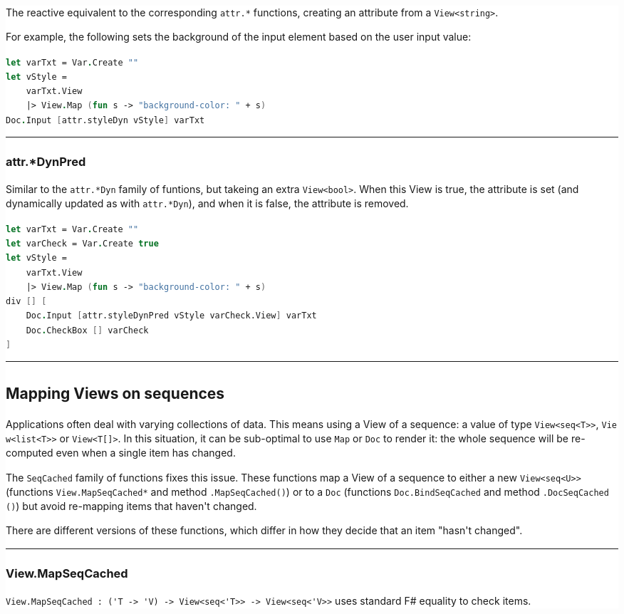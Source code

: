 The reactive equivalent to the corresponding `attr.*` functions, creating an attribute from a `View<string>`.

For example, the following sets the background of the input element based on the user input value:

```fsharp
let varTxt = Var.Create ""
let vStyle =
    varTxt.View
    |> View.Map (fun s -> "background-color: " + s)
Doc.Input [attr.styleDyn vStyle] varTxt
```

---

### attr.*DynPred

Similar to the `attr.*Dyn` family of funtions, but takeing an extra `View<bool>`. When this View is true, the attribute is set (and dynamically updated as with `attr.*Dyn`), and when it is false, the attribute is removed.

```fsharp
let varTxt = Var.Create ""
let varCheck = Var.Create true
let vStyle =
    varTxt.View
    |> View.Map (fun s -> "background-color: " + s)
div [] [
    Doc.Input [attr.styleDynPred vStyle varCheck.View] varTxt
    Doc.CheckBox [] varCheck
]
```

---

## Mapping Views on sequences

Applications often deal with varying collections of data. This means using a View of a sequence: a value of type `View<seq<T>>`, `View<list<T>>` or `View<T[]>`. In this situation, it can be sub-optimal to use `Map` or `Doc` to render it: the whole sequence will be re-computed even when a single item has changed.

The `SeqCached` family of functions fixes this issue. These functions map a View of a sequence to either a new `View<seq<U>>` (functions `View.MapSeqCached*` and method `.MapSeqCached()`) or to a `Doc` (functions `Doc.BindSeqCached` and method `.DocSeqCached()`) but avoid re-mapping items that haven't changed.

There are different versions of these functions, which differ in how they decide that an item "hasn't changed".

---

### View.MapSeqCached

`View.MapSeqCached : ('T -> 'V) -> View<seq<'T>> -> View<seq<'V>>` uses standard F# equality to check items.
